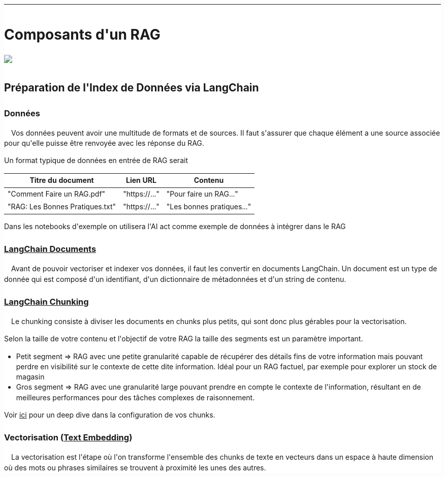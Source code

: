 
---
# Composants d'un RAG 

<img src="https://codingscape.com/hs-fs/hubfs/llamaindex_rag_overview.png?width=1602&height=780&name=llamaindex_rag_overview.png" width="1000">

## Préparation de l'Index de Données via LangChain
### Données
&emsp;Vos données peuvent avoir une multitude de formats et de sources. Il faut s'assurer que chaque élément a une source associée pour qu'elle puisse être renvoyée avec les réponse du RAG.

Un format typique de données en entrée de RAG serait 

|Titre du document|Lien URL|Contenu|
|-|-|-|
|"Comment Faire un RAG.pdf"|"https://..."|"Pour faire un RAG..."|
|"RAG: Les Bonnes Pratiques.txt"|"https://..."|"Les bonnes pratiques..."|

Dans les notebooks d'exemple on utilisera l'AI act comme exemple de données à intégrer dans le RAG   

### [LangChain Documents](https://python.langchain.com/api_reference/core/documents/langchain_core.documents.base.Document.html)
&emsp;Avant de pouvoir vectoriser et indexer vos données, il faut les convertir en documents LangChain. Un document est un type de donnée qui est composé d'un identifiant, d'un dictionnaire de métadonnées et d'un string de contenu.

### [LangChain Chunking](https://python.langchain.com/api_reference/text_splitters/index.html)

&emsp;Le chunking consiste à diviser les documents en chunks plus petits, qui sont donc plus gérables pour la vectorisation. 

Selon la taille de votre contenu et l'objectif de votre RAG la taille des segments est un paramètre important.

- Petit segment => RAG avec une petite granularité capable de récupérer des détails fins de votre information mais pouvant perdre en visibilité sur le contexte de cette dite information. Idéal pour un RAG factuel, par exemple pour explorer un stock de magasin
- Gros segment => RAG avec une granularité large pouvant prendre en compte le contexte de l'information, résultant en de meilleures performances pour des tâches complexes de raisonnement.

Voir [ici](https://www.machinelearningplus.com/gen-ai/optimizing-rag-chunk-size-your-definitive-guide-to-better-retrieval-accuracy/#:~:text=Optimal%20chunk%20size%20for%20RAG%20systems%20typically%20ranges,tokens%29%20provide%20better%20context%20for%20complex%20reasoning%20tasks.) pour un deep dive dans la configuration de vos chunks.

### Vectorisation ([Text Embedding](https://www.geeksforgeeks.org/nlp/what-is-text-embedding/))
&emsp;La vectorisation est l'étape où l'on transforme l'ensemble des chunks de texte en vecteurs dans un espace à haute dimension où des mots ou phrases similaires se trouvent à proximité les unes des autres.
